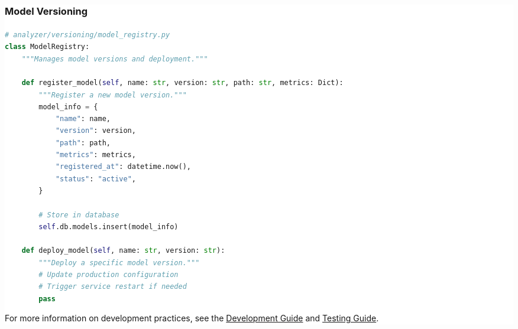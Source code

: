 ### Model Versioning

```python
# analyzer/versioning/model_registry.py
class ModelRegistry:
    """Manages model versions and deployment."""

    def register_model(self, name: str, version: str, path: str, metrics: Dict):
        """Register a new model version."""
        model_info = {
            "name": name,
            "version": version,
            "path": path,
            "metrics": metrics,
            "registered_at": datetime.now(),
            "status": "active",
        }

        # Store in database
        self.db.models.insert(model_info)

    def deploy_model(self, name: str, version: str):
        """Deploy a specific model version."""
        # Update production configuration
        # Trigger service restart if needed
        pass
```

For more information on development practices, see the
[Development Guide](../development/development-guide.md) and
[Testing Guide](../development/testing.md).
